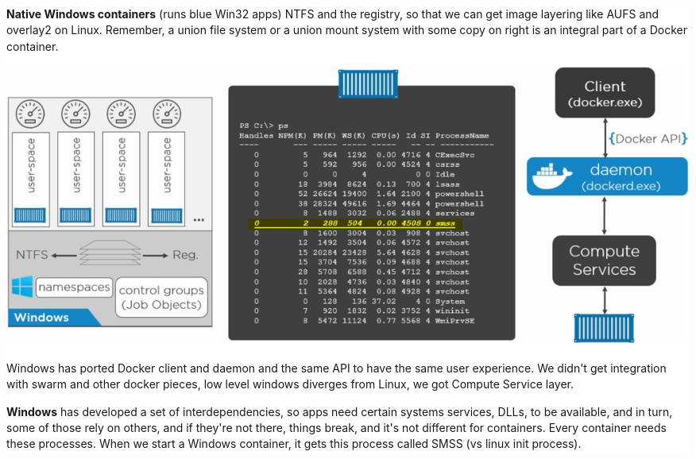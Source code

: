  
**Native Windows containers** (runs blue Win32 apps)
NTFS and the registry, so that we can get image layering like AUFS and overlay2 on Linux. Remember, a union file system or a union mount system with some copy on right is an integral part of a Docker container.

![pic](images/figure7.PNG)

Windows has ported Docker client and daemon and the same API to have the same user experience. We didn't get integration with swarm and other docker pieces, low level windows diverges from Linux, we got Compute Service layer.

**Windows** has developed a set of interdependencies, so apps need certain systems services, DLLs, to be available, and in turn, some of those rely on others, and if they're not there, things break, and it's not different for containers. Every container needs these processes. When we start a Windows container, it gets this process called SMSS (vs linux init process).
